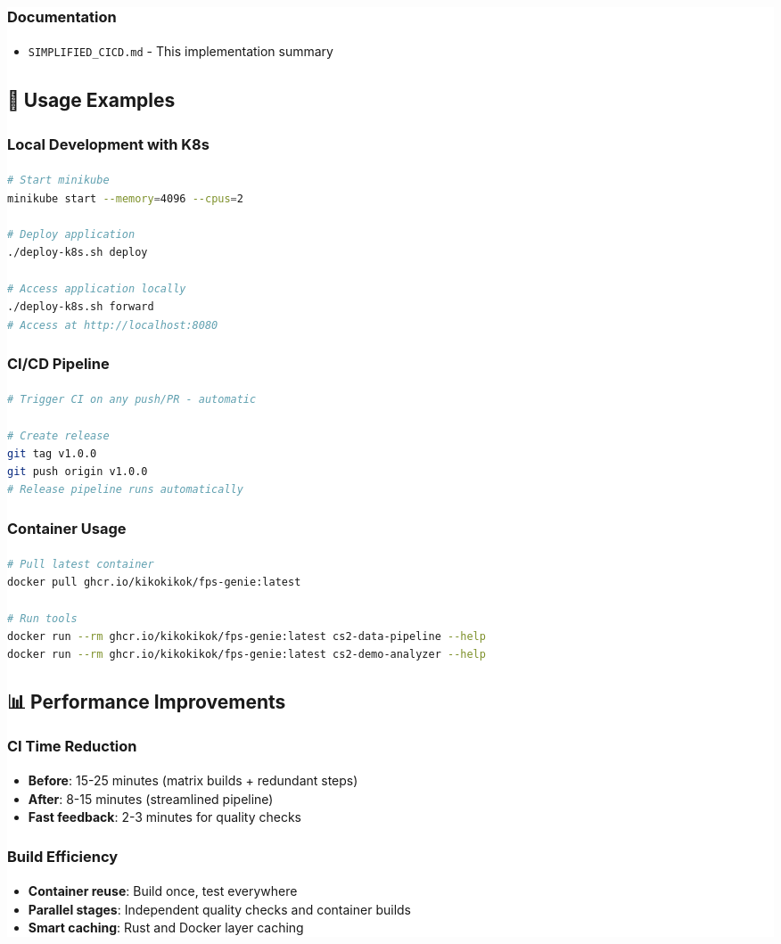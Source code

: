 ### Documentation
- `SIMPLIFIED_CICD.md` - This implementation summary

## 🚀 Usage Examples

### Local Development with K8s
```bash
# Start minikube
minikube start --memory=4096 --cpus=2

# Deploy application
./deploy-k8s.sh deploy

# Access application locally
./deploy-k8s.sh forward
# Access at http://localhost:8080
```

### CI/CD Pipeline
```bash
# Trigger CI on any push/PR - automatic

# Create release
git tag v1.0.0
git push origin v1.0.0
# Release pipeline runs automatically
```

### Container Usage
```bash
# Pull latest container
docker pull ghcr.io/kikokikok/fps-genie:latest

# Run tools
docker run --rm ghcr.io/kikokikok/fps-genie:latest cs2-data-pipeline --help
docker run --rm ghcr.io/kikokikok/fps-genie:latest cs2-demo-analyzer --help
```

## 📊 Performance Improvements

### CI Time Reduction
- **Before**: 15-25 minutes (matrix builds + redundant steps)
- **After**: 8-15 minutes (streamlined pipeline)
- **Fast feedback**: 2-3 minutes for quality checks

### Build Efficiency
- **Container reuse**: Build once, test everywhere
- **Parallel stages**: Independent quality checks and container builds
- **Smart caching**: Rust and Docker layer caching
